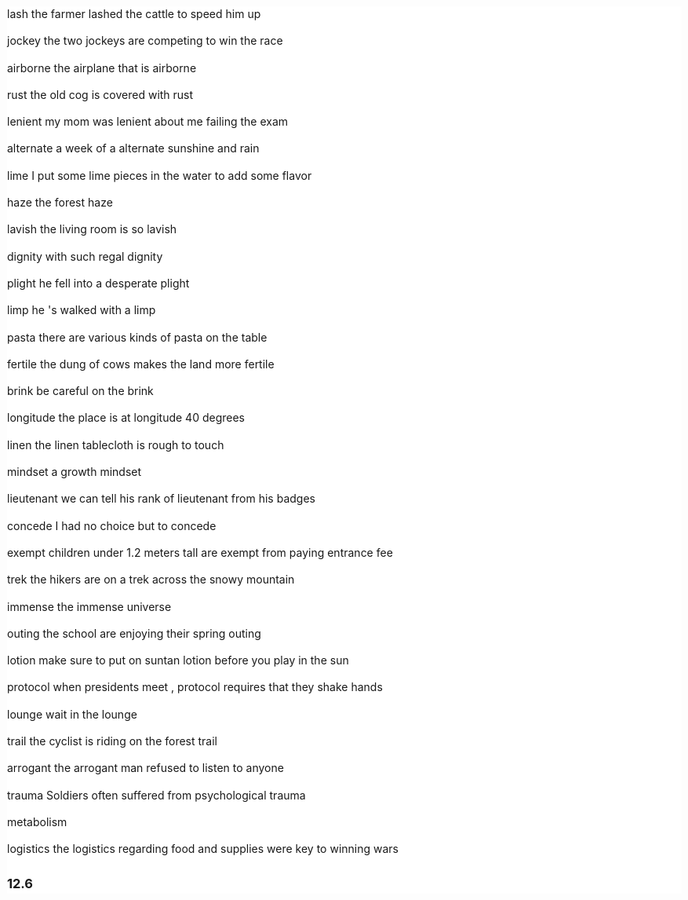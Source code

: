 lash the farmer lashed the cattle to speed him up

jockey the two jockeys are competing to win the race

airborne the airplane that is airborne

rust the old cog is covered with rust

lenient my mom was lenient about me failing the exam

alternate a week of a alternate sunshine and rain

lime I put some lime pieces in the water to add some flavor

haze the forest haze

lavish the living room is so lavish

dignity with such regal dignity

plight he fell into a desperate plight

limp he 's walked with a limp

pasta there are various kinds of pasta on the table

fertile the dung of cows makes the land more fertile

brink be careful on the brink

longitude the place is at longitude 40 degrees

linen the linen tablecloth is rough to touch

mindset a growth mindset

lieutenant we can tell his rank of lieutenant from his badges

concede I had no choice but to concede

exempt children under 1.2 meters tall are exempt from paying entrance fee

trek the hikers are on a trek across the snowy mountain

immense the immense universe

outing the school are enjoying their spring outing

lotion make sure to put on suntan lotion before you play in the sun

protocol when presidents meet , protocol requires that they shake hands

lounge wait in the lounge

trail the cyclist is riding on the forest trail

arrogant the arrogant man refused to listen to anyone

trauma Soldiers often suffered from psychological trauma

metabolism

logistics the logistics regarding food and supplies were key to winning wars

### 12.6
